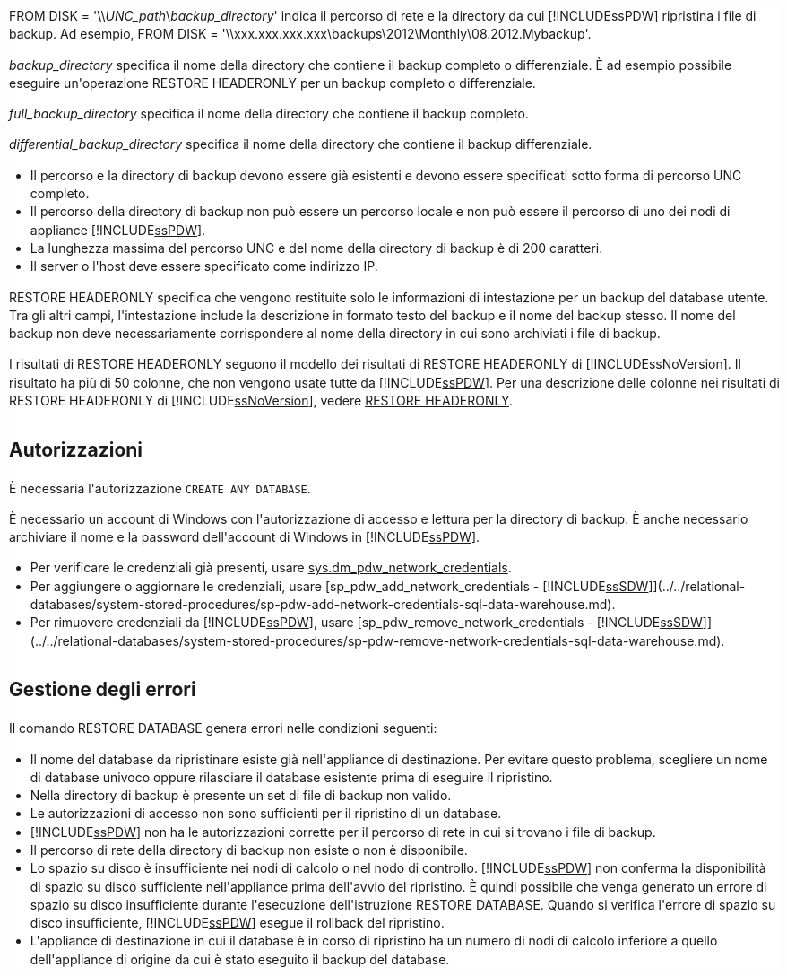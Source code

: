 FROM DISK = '\\\\*UNC_path*\\*backup_directory*' indica il percorso di rete e la directory da cui [!INCLUDE[ssPDW](../../includes/sspdw-md.md)] ripristina i file di backup. Ad esempio, FROM DISK = '\\\xxx.xxx.xxx.xxx\backups\2012\Monthly\08.2012.Mybackup'.

*backup_directory* specifica il nome della directory che contiene il backup completo o differenziale. È ad esempio possibile eseguire un'operazione RESTORE HEADERONLY per un backup completo o differenziale.

*full_backup_directory* specifica il nome della directory che contiene il backup completo.

*differential_backup_directory* specifica il nome della directory che contiene il backup differenziale.

- Il percorso e la directory di backup devono essere già esistenti e devono essere specificati sotto forma di percorso UNC completo.
- Il percorso della directory di backup non può essere un percorso locale e non può essere il percorso di uno dei nodi di appliance [!INCLUDE[ssPDW](../../includes/sspdw-md.md)].
- La lunghezza massima del percorso UNC e del nome della directory di backup è di 200 caratteri.
- Il server o l'host deve essere specificato come indirizzo IP.

RESTORE HEADERONLY specifica che vengono restituite solo le informazioni di intestazione per un backup del database utente. Tra gli altri campi, l'intestazione include la descrizione in formato testo del backup e il nome del backup stesso. Il nome del backup non deve necessariamente corrispondere al nome della directory in cui sono archiviati i file di backup.

I risultati di RESTORE HEADERONLY seguono il modello dei risultati di RESTORE HEADERONLY di [!INCLUDE[ssNoVersion](../../includes/ssnoversion-md.md)]. Il risultato ha più di 50 colonne, che non vengono usate tutte da [!INCLUDE[ssPDW](../../includes/sspdw-md.md)]. Per una descrizione delle colonne nei risultati di RESTORE HEADERONLY di [!INCLUDE[ssNoVersion](../../includes/ssnoversion-md.md)], vedere [RESTORE HEADERONLY](../../t-sql/statements/restore-statements-headeronly-transact-sql.md).

## <a name="permissions"></a>Autorizzazioni
È necessaria l'autorizzazione `CREATE ANY DATABASE`.

È necessario un account di Windows con l'autorizzazione di accesso e lettura per la directory di backup. È anche necessario archiviare il nome e la password dell'account di Windows in [!INCLUDE[ssPDW](../../includes/sspdw-md.md)].

- Per verificare le credenziali già presenti, usare [sys.dm_pdw_network_credentials](../../relational-databases/system-dynamic-management-views/sys-dm-pdw-network-credentials-transact-sql.md).
- Per aggiungere o aggiornare le credenziali, usare [sp_pdw_add_network_credentials - [!INCLUDE[ssSDW](../../includes/sssdwfull-md.md)]](../../relational-databases/system-stored-procedures/sp-pdw-add-network-credentials-sql-data-warehouse.md).
- Per rimuovere credenziali da [!INCLUDE[ssPDW](../../includes/sspdw-md.md)], usare [sp_pdw_remove_network_credentials - [!INCLUDE[ssSDW](../../includes/sssdwfull-md.md)]](../../relational-databases/system-stored-procedures/sp-pdw-remove-network-credentials-sql-data-warehouse.md).

## <a name="error-handling"></a>Gestione degli errori

Il comando RESTORE DATABASE genera errori nelle condizioni seguenti:

- Il nome del database da ripristinare esiste già nell'appliance di destinazione. Per evitare questo problema, scegliere un nome di database univoco oppure rilasciare il database esistente prima di eseguire il ripristino.
- Nella directory di backup è presente un set di file di backup non valido.
- Le autorizzazioni di accesso non sono sufficienti per il ripristino di un database.
- [!INCLUDE[ssPDW](../../includes/sspdw-md.md)] non ha le autorizzazioni corrette per il percorso di rete in cui si trovano i file di backup.
- Il percorso di rete della directory di backup non esiste o non è disponibile.
- Lo spazio su disco è insufficiente nei nodi di calcolo o nel nodo di controllo. [!INCLUDE[ssPDW](../../includes/sspdw-md.md)] non conferma la disponibilità di spazio su disco sufficiente nell'appliance prima dell'avvio del ripristino. È quindi possibile che venga generato un errore di spazio su disco insufficiente durante l'esecuzione dell'istruzione RESTORE DATABASE. Quando si verifica l'errore di spazio su disco insufficiente, [!INCLUDE[ssPDW](../../includes/sspdw-md.md)] esegue il rollback del ripristino.
- L'appliance di destinazione in cui il database è in corso di ripristino ha un numero di nodi di calcolo inferiore a quello dell'appliance di origine da cui è stato eseguito il backup del database.